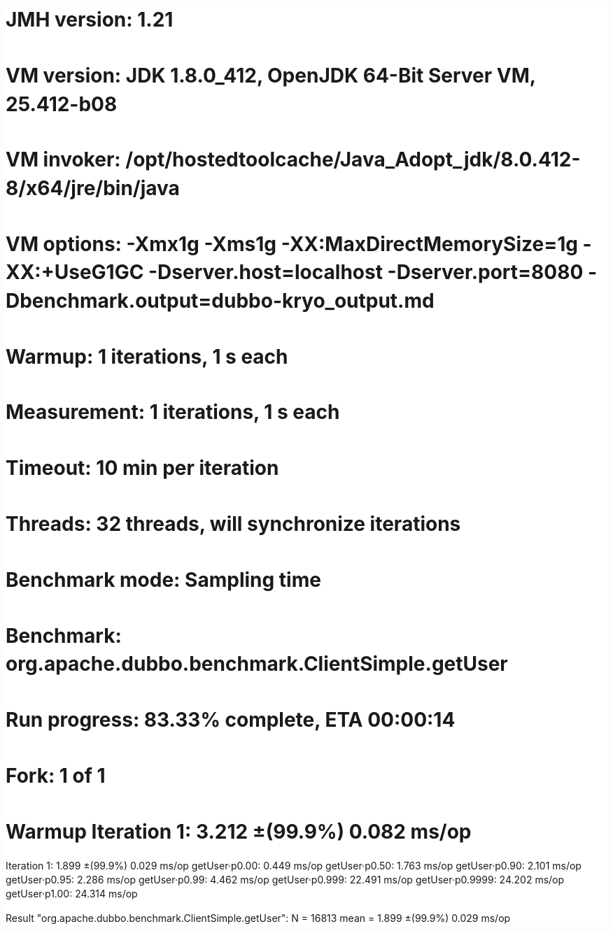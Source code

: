 # JMH version: 1.21
# VM version: JDK 1.8.0_412, OpenJDK 64-Bit Server VM, 25.412-b08
# VM invoker: /opt/hostedtoolcache/Java_Adopt_jdk/8.0.412-8/x64/jre/bin/java
# VM options: -Xmx1g -Xms1g -XX:MaxDirectMemorySize=1g -XX:+UseG1GC -Dserver.host=localhost -Dserver.port=8080 -Dbenchmark.output=dubbo-kryo_output.md
# Warmup: 1 iterations, 1 s each
# Measurement: 1 iterations, 1 s each
# Timeout: 10 min per iteration
# Threads: 32 threads, will synchronize iterations
# Benchmark mode: Sampling time
# Benchmark: org.apache.dubbo.benchmark.ClientSimple.getUser

# Run progress: 83.33% complete, ETA 00:00:14
# Fork: 1 of 1
# Warmup Iteration   1: 3.212 ±(99.9%) 0.082 ms/op
Iteration   1: 1.899 ±(99.9%) 0.029 ms/op
                 getUser·p0.00:   0.449 ms/op
                 getUser·p0.50:   1.763 ms/op
                 getUser·p0.90:   2.101 ms/op
                 getUser·p0.95:   2.286 ms/op
                 getUser·p0.99:   4.462 ms/op
                 getUser·p0.999:  22.491 ms/op
                 getUser·p0.9999: 24.202 ms/op
                 getUser·p1.00:   24.314 ms/op



Result "org.apache.dubbo.benchmark.ClientSimple.getUser":
  N = 16813
  mean =      1.899 ±(99.9%) 0.029 ms/op
